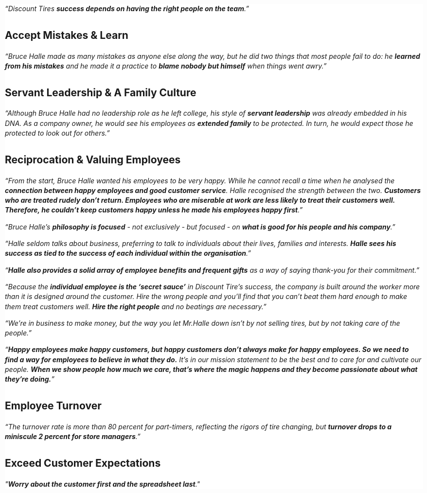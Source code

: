 _“Discount Tires_ **_success depends on having the right people on the team_**_.”_

## Accept Mistakes & Learn

_“Bruce Halle made as many mistakes as anyone else along the way, but he did two things that most people fail to do: he_ **_learned from his mistakes_** _and he made it a practice to_ **_blame nobody but himself_** _when things went awry.”_

## Servant Leadership & A Family Culture

_“Although Bruce Halle had no leadership role as he left college, his style of_ **_servant leadership_** _was already embedded in his DNA. As a company owner, he would see his employees as_ **_extended family_** _to be protected. In turn, he would expect those he protected to look out for others.”_

## Reciprocation & Valuing Employees

_“From the start, Bruce Halle wanted his employees to be very happy. While he cannot recall a time when he analysed the_ **_connection between happy employees and good customer service_**_. Halle recognised the strength between the two._ **_Customers who are treated rudely don’t return. Employees who are miserable at work are less likely to treat their customers well. Therefore, he couldn’t keep customers happy unless he made his employees happy first_**_.”_

_“Bruce Halle’s_ **_philosophy is focused_** _- not exclusively - but focused - on_ **_what is good for his people and his company_**_.”_

_“Halle seldom talks about business, preferring to talk to individuals about their lives, families and interests._ **_Halle sees his success as tied to the success of each individual within the organisation_**_.”_

_“_**_Halle also provides a solid array of employee benefits and frequent gifts_** _as a way of saying thank-you for their commitment.”_

_“Because the_ **_individual employee is the ‘secret sauce’_** _in Discount Tire’s success, the company is built around the worker more than it is designed around the customer. Hire the wrong people and you’ll find that you can’t beat them hard enough to make them treat customers well._ **_Hire the right people_** _and no beatings are necessary.”_

_“We’re in business to make money, but the way you let Mr.Halle down isn’t by not selling tires, but by not taking care of the people.”_

_“_**_Happy employees make happy customers, but happy customers don’t always make for happy employees. So_** **_we need to find a way for employees to believe in what they do._** _It’s in our mission statement to be the best and to care for and cultivate our people._ **_When we show people how much we care, that’s where the magic happens and they become passionate about what they’re doing._**_”_

## Employee Turnover

_“The turnover rate is more than 80 percent for part-timers, reflecting the rigors of tire changing, but_ **_turnover drops to a miniscule 2 percent for store managers_**_.”_

## Exceed Customer Expectations

_"_**_Worry about the customer first and the spreadsheet last_**_."_

